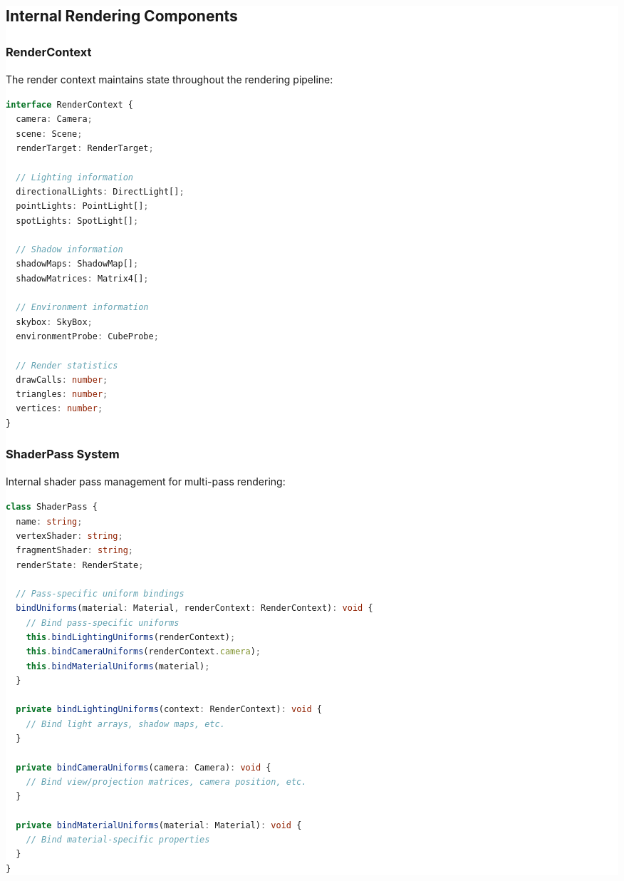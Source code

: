 ## Internal Rendering Components

### RenderContext

The render context maintains state throughout the rendering pipeline:

```typescript
interface RenderContext {
  camera: Camera;
  scene: Scene;
  renderTarget: RenderTarget;
  
  // Lighting information
  directionalLights: DirectLight[];
  pointLights: PointLight[];
  spotLights: SpotLight[];
  
  // Shadow information
  shadowMaps: ShadowMap[];
  shadowMatrices: Matrix4[];
  
  // Environment information
  skybox: SkyBox;
  environmentProbe: CubeProbe;
  
  // Render statistics
  drawCalls: number;
  triangles: number;
  vertices: number;
}
```

### ShaderPass System

Internal shader pass management for multi-pass rendering:

```typescript
class ShaderPass {
  name: string;
  vertexShader: string;
  fragmentShader: string;
  renderState: RenderState;
  
  // Pass-specific uniform bindings
  bindUniforms(material: Material, renderContext: RenderContext): void {
    // Bind pass-specific uniforms
    this.bindLightingUniforms(renderContext);
    this.bindCameraUniforms(renderContext.camera);
    this.bindMaterialUniforms(material);
  }
  
  private bindLightingUniforms(context: RenderContext): void {
    // Bind light arrays, shadow maps, etc.
  }
  
  private bindCameraUniforms(camera: Camera): void {
    // Bind view/projection matrices, camera position, etc.
  }
  
  private bindMaterialUniforms(material: Material): void {
    // Bind material-specific properties
  }
}
```
